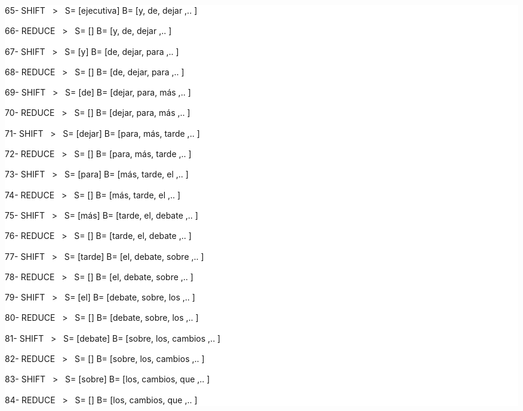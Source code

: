 65- SHIFT&nbsp;&nbsp;&nbsp;>&nbsp;&nbsp;&nbsp;S= [ejecutiva]   B= [y, de, dejar ,.. ]



66- REDUCE&nbsp;&nbsp;&nbsp;>&nbsp;&nbsp;&nbsp;S= []   B= [y, de, dejar ,.. ]



67- SHIFT&nbsp;&nbsp;&nbsp;>&nbsp;&nbsp;&nbsp;S= [y]   B= [de, dejar, para ,.. ]



68- REDUCE&nbsp;&nbsp;&nbsp;>&nbsp;&nbsp;&nbsp;S= []   B= [de, dejar, para ,.. ]



69- SHIFT&nbsp;&nbsp;&nbsp;>&nbsp;&nbsp;&nbsp;S= [de]   B= [dejar, para, más ,.. ]



70- REDUCE&nbsp;&nbsp;&nbsp;>&nbsp;&nbsp;&nbsp;S= []   B= [dejar, para, más ,.. ]



71- SHIFT&nbsp;&nbsp;&nbsp;>&nbsp;&nbsp;&nbsp;S= [dejar]   B= [para, más, tarde ,.. ]



72- REDUCE&nbsp;&nbsp;&nbsp;>&nbsp;&nbsp;&nbsp;S= []   B= [para, más, tarde ,.. ]



73- SHIFT&nbsp;&nbsp;&nbsp;>&nbsp;&nbsp;&nbsp;S= [para]   B= [más, tarde, el ,.. ]



74- REDUCE&nbsp;&nbsp;&nbsp;>&nbsp;&nbsp;&nbsp;S= []   B= [más, tarde, el ,.. ]



75- SHIFT&nbsp;&nbsp;&nbsp;>&nbsp;&nbsp;&nbsp;S= [más]   B= [tarde, el, debate ,.. ]



76- REDUCE&nbsp;&nbsp;&nbsp;>&nbsp;&nbsp;&nbsp;S= []   B= [tarde, el, debate ,.. ]



77- SHIFT&nbsp;&nbsp;&nbsp;>&nbsp;&nbsp;&nbsp;S= [tarde]   B= [el, debate, sobre ,.. ]



78- REDUCE&nbsp;&nbsp;&nbsp;>&nbsp;&nbsp;&nbsp;S= []   B= [el, debate, sobre ,.. ]



79- SHIFT&nbsp;&nbsp;&nbsp;>&nbsp;&nbsp;&nbsp;S= [el]   B= [debate, sobre, los ,.. ]



80- REDUCE&nbsp;&nbsp;&nbsp;>&nbsp;&nbsp;&nbsp;S= []   B= [debate, sobre, los ,.. ]



81- SHIFT&nbsp;&nbsp;&nbsp;>&nbsp;&nbsp;&nbsp;S= [debate]   B= [sobre, los, cambios ,.. ]



82- REDUCE&nbsp;&nbsp;&nbsp;>&nbsp;&nbsp;&nbsp;S= []   B= [sobre, los, cambios ,.. ]



83- SHIFT&nbsp;&nbsp;&nbsp;>&nbsp;&nbsp;&nbsp;S= [sobre]   B= [los, cambios, que ,.. ]



84- REDUCE&nbsp;&nbsp;&nbsp;>&nbsp;&nbsp;&nbsp;S= []   B= [los, cambios, que ,.. ]
